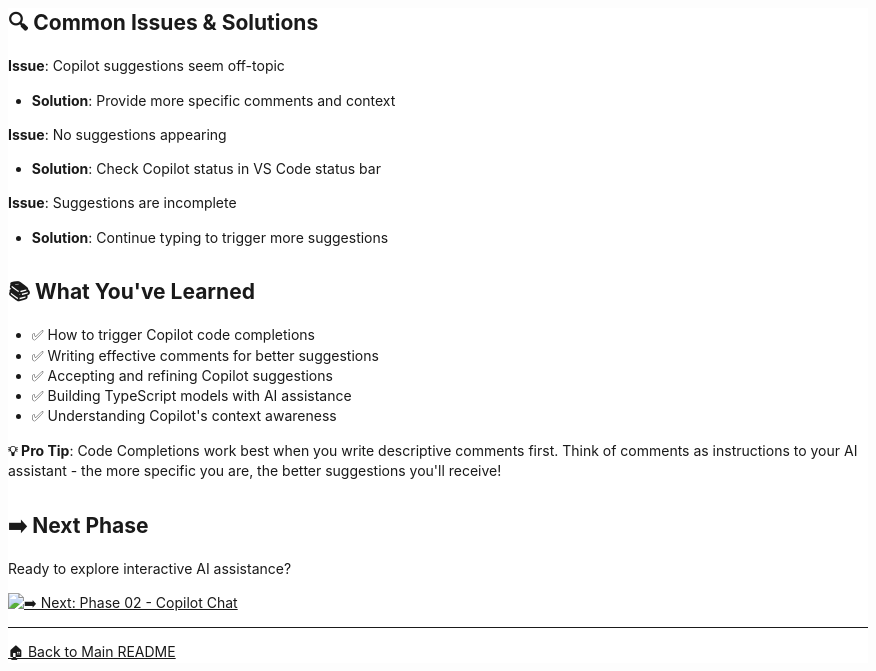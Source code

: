 ## 🔍 Common Issues & Solutions

**Issue**: Copilot suggestions seem off-topic
- **Solution**: Provide more specific comments and context

**Issue**: No suggestions appearing
- **Solution**: Check Copilot status in VS Code status bar

**Issue**: Suggestions are incomplete
- **Solution**: Continue typing to trigger more suggestions

## 📚 What You've Learned

- ✅ How to trigger Copilot code completions
- ✅ Writing effective comments for better suggestions
- ✅ Accepting and refining Copilot suggestions
- ✅ Building TypeScript models with AI assistance
- ✅ Understanding Copilot's context awareness


**💡 Pro Tip**: Code Completions work best when you write descriptive comments first. Think of comments as instructions to your AI assistant - the more specific you are, the better suggestions you'll receive!

## ➡️ Next Phase

Ready to explore interactive AI assistance? 

[![➡️ Next: Phase 02 - Copilot Chat](https://img.shields.io/badge/➡️-Next%3A%20Phase%2002%20Copilot%20Chat-green?style=flat-square)](phase02-copilot-chat.md)

---

[🏠 Back to Main README](../README.md)

